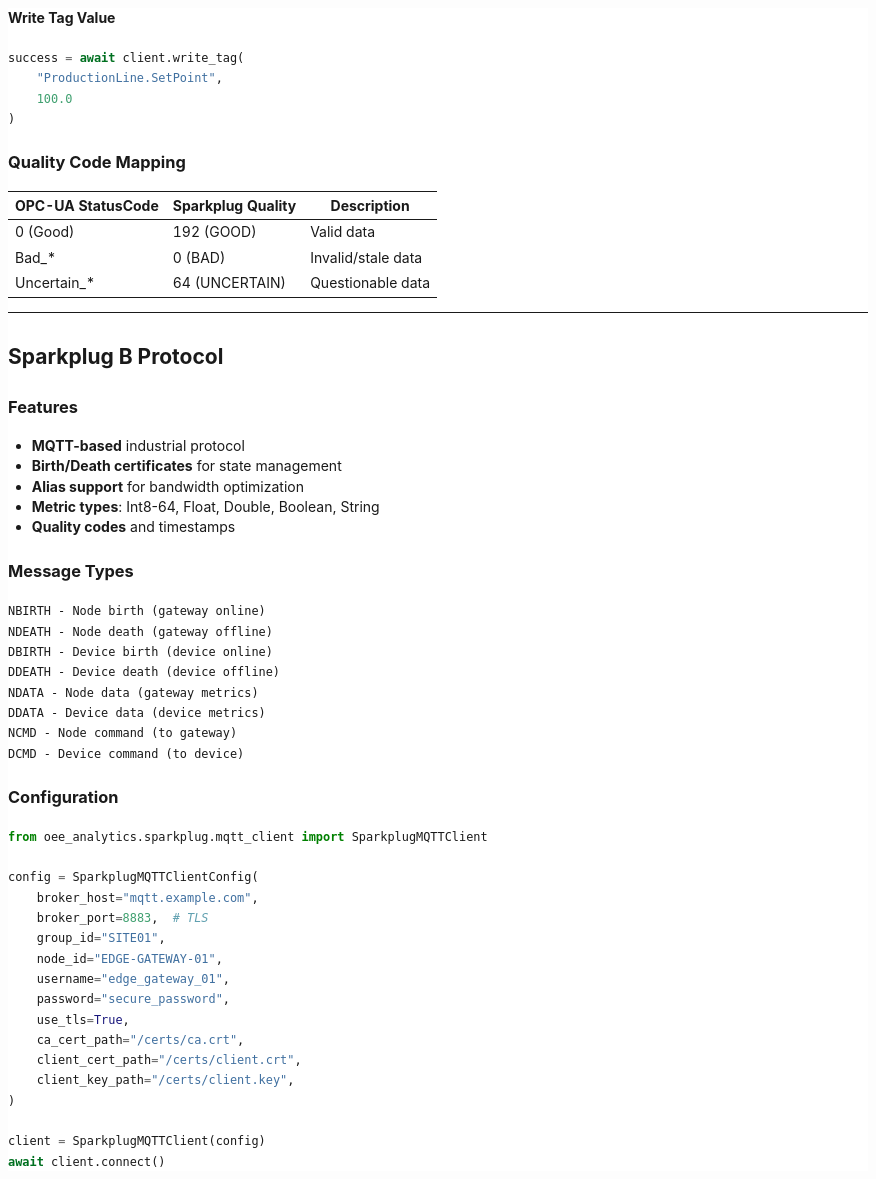 #### Write Tag Value

```python
success = await client.write_tag(
    "ProductionLine.SetPoint",
    100.0
)
```

### Quality Code Mapping

| OPC-UA StatusCode | Sparkplug Quality | Description |
|-------------------|-------------------|-------------|
| 0 (Good) | 192 (GOOD) | Valid data |
| Bad_* | 0 (BAD) | Invalid/stale data |
| Uncertain_* | 64 (UNCERTAIN) | Questionable data |

---

## Sparkplug B Protocol

### Features

- **MQTT-based** industrial protocol
- **Birth/Death certificates** for state management
- **Alias support** for bandwidth optimization
- **Metric types**: Int8-64, Float, Double, Boolean, String
- **Quality codes** and timestamps

### Message Types

```
NBIRTH - Node birth (gateway online)
NDEATH - Node death (gateway offline)
DBIRTH - Device birth (device online)
DDEATH - Device death (device offline)
NDATA - Node data (gateway metrics)
DDATA - Device data (device metrics)
NCMD - Node command (to gateway)
DCMD - Device command (to device)
```

### Configuration

```python
from oee_analytics.sparkplug.mqtt_client import SparkplugMQTTClient

config = SparkplugMQTTClientConfig(
    broker_host="mqtt.example.com",
    broker_port=8883,  # TLS
    group_id="SITE01",
    node_id="EDGE-GATEWAY-01",
    username="edge_gateway_01",
    password="secure_password",
    use_tls=True,
    ca_cert_path="/certs/ca.crt",
    client_cert_path="/certs/client.crt",
    client_key_path="/certs/client.key",
)

client = SparkplugMQTTClient(config)
await client.connect()
```
